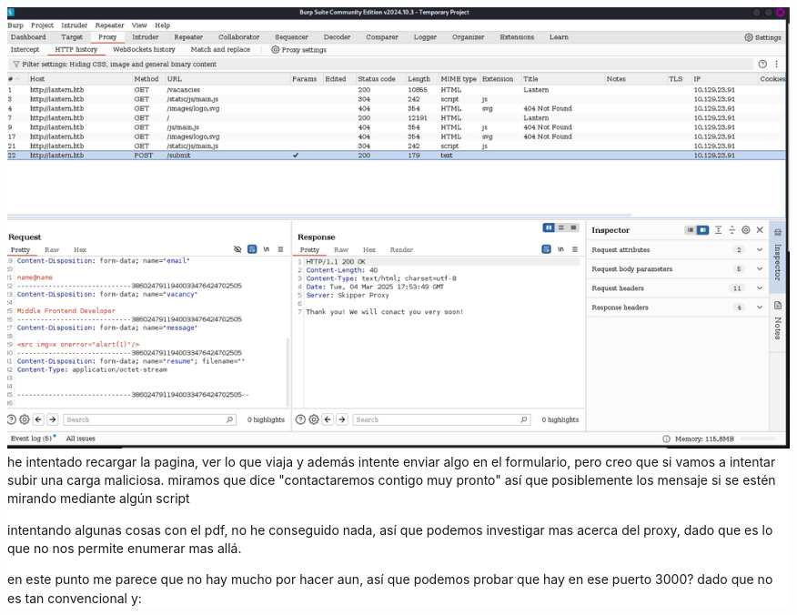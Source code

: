 <img src="/images/writeup-lantern/6.png">
he intentado recargar la pagina, ver lo que viaja y además intente enviar algo en el formulario, pero creo que si vamos a intentar subir una carga maliciosa.
miramos que dice "contactaremos contigo muy pronto" así que posiblemente los mensaje si se estén mirando mediante algún script 

intentando algunas cosas con el pdf, no he conseguido nada, así que podemos investigar mas acerca del proxy, dado que es lo que no nos permite enumerar mas allá. 

en este punto me parece que no hay mucho por hacer aun, así que podemos probar que hay en ese puerto 3000? dado que no es tan convencional y: